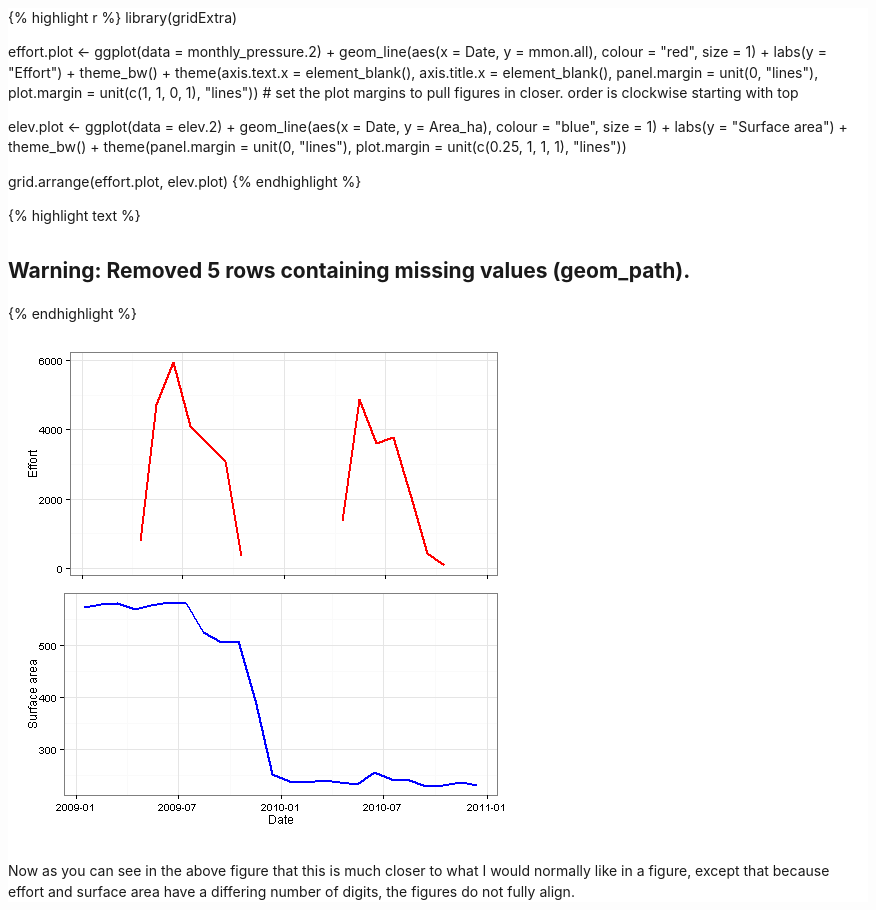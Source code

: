 {% highlight r %}
library(gridExtra)

effort.plot <- ggplot(data = monthly_pressure.2) + geom_line(aes(x = Date, y = mmon.all), 
    colour = "red", size = 1) + labs(y = "Effort") + theme_bw() + theme(axis.text.x = element_blank(), 
    axis.title.x = element_blank(), panel.margin = unit(0, "lines"), plot.margin = unit(c(1, 
        1, 0, 1), "lines"))  # set the plot margins to pull figures in closer.  order is clockwise starting with top

elev.plot <- ggplot(data = elev.2) + geom_line(aes(x = Date, y = Area_ha), colour = "blue", 
    size = 1) + labs(y = "Surface area") + theme_bw() + theme(panel.margin = unit(0, 
    "lines"), plot.margin = unit(c(0.25, 1, 1, 1), "lines"))

grid.arrange(effort.plot, elev.plot)
{% endhighlight %}



{% highlight text %}
## Warning: Removed 5 rows containing missing values (geom_path).
{% endhighlight %}

![center](/figs/2014-05-07-multiple-plots_rmd/unnamed-chunk-8.png) 

Now as you can see in the above figure that this is much closer to what I would normally like in a figure, except that because effort and surface area have a differing number of digits, the figures do not fully align.   

